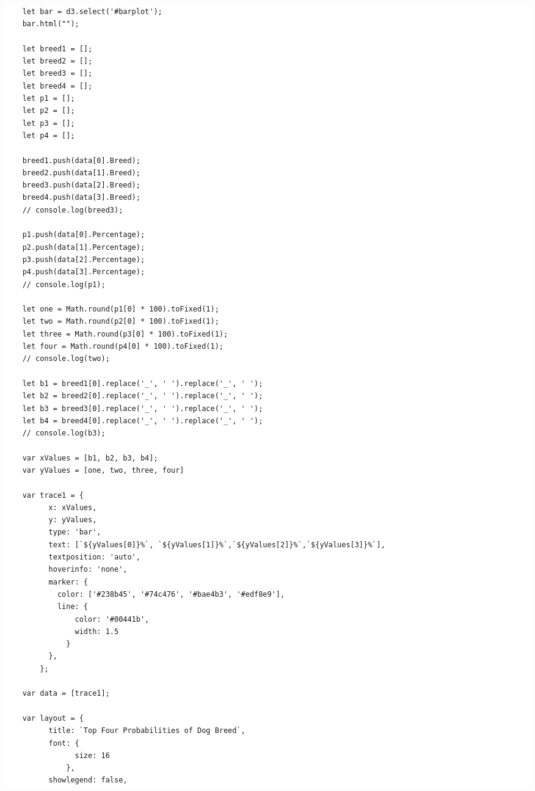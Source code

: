 ```
    let bar = d3.select('#barplot');
    bar.html("");
    
    let breed1 = [];
    let breed2 = [];
    let breed3 = [];
    let breed4 = [];
    let p1 = [];
    let p2 = [];
    let p3 = [];
    let p4 = [];

    breed1.push(data[0].Breed);
    breed2.push(data[1].Breed);
    breed3.push(data[2].Breed);
    breed4.push(data[3].Breed);
    // console.log(breed3);

    p1.push(data[0].Percentage);
    p2.push(data[1].Percentage);
    p3.push(data[2].Percentage);
    p4.push(data[3].Percentage);
    // console.log(p1);  
    
    let one = Math.round(p1[0] * 100).toFixed(1);
    let two = Math.round(p2[0] * 100).toFixed(1);
    let three = Math.round(p3[0] * 100).toFixed(1);
    let four = Math.round(p4[0] * 100).toFixed(1);
    // console.log(two);

    let b1 = breed1[0].replace('_', ' ').replace('_', ' ');
    let b2 = breed2[0].replace('_', ' ').replace('_', ' ');
    let b3 = breed3[0].replace('_', ' ').replace('_', ' ');
    let b4 = breed4[0].replace('_', ' ').replace('_', ' ');
    // console.log(b3);

    var xValues = [b1, b2, b3, b4];
    var yValues = [one, two, three, four]

    var trace1 = {
          x: xValues,
          y: yValues,
          type: 'bar',
          text: [`${yValues[0]}%`, `${yValues[1]}%`,`${yValues[2]}%`,`${yValues[3]}%`],
          textposition: 'auto',
          hoverinfo: 'none',
          marker: {
            color: ['#238b45', '#74c476', '#bae4b3', '#edf8e9'],
            line: {
                color: '#00441b',
                width: 1.5
              }
          },
        };
    
    var data = [trace1];

    var layout = {
          title: `Top Four Probabilities of Dog Breed`,
          font: {
                size: 16
              },
          showlegend: false,
```